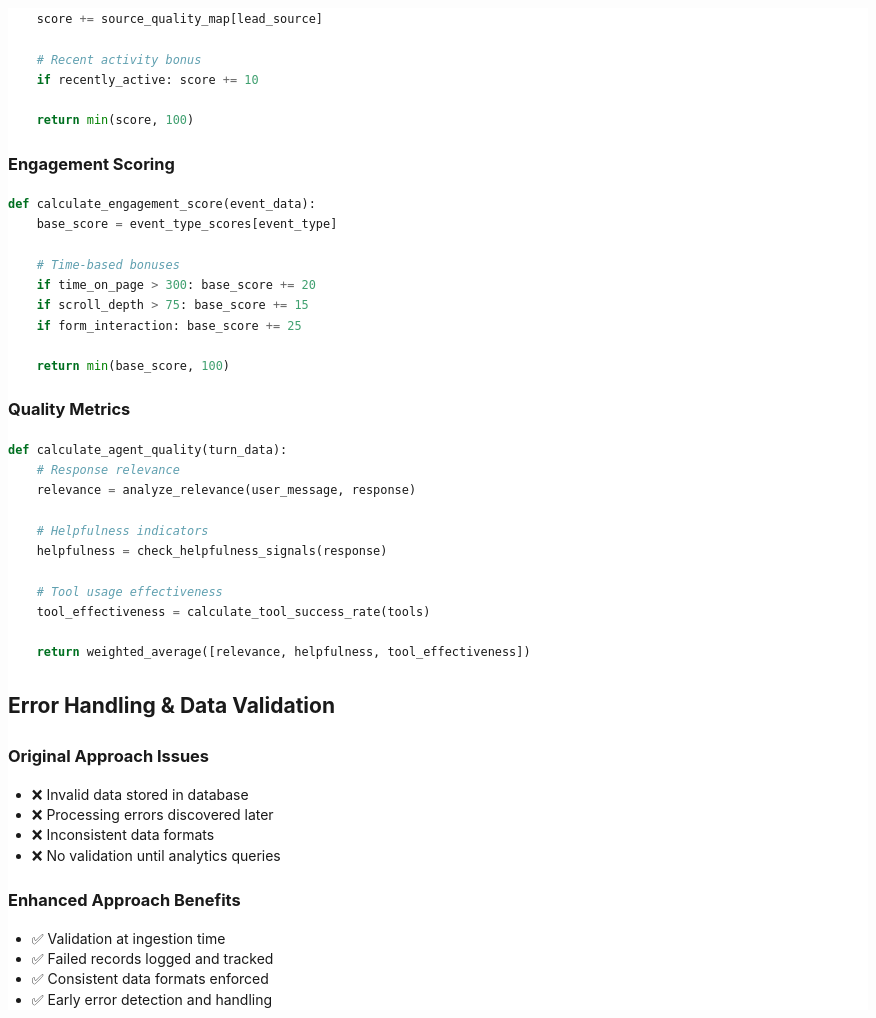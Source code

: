 ```python
    score += source_quality_map[lead_source]
    
    # Recent activity bonus
    if recently_active: score += 10
    
    return min(score, 100)
```

### Engagement Scoring
```python
def calculate_engagement_score(event_data):
    base_score = event_type_scores[event_type]
    
    # Time-based bonuses
    if time_on_page > 300: base_score += 20
    if scroll_depth > 75: base_score += 15
    if form_interaction: base_score += 25
    
    return min(base_score, 100)
```

### Quality Metrics
```python
def calculate_agent_quality(turn_data):
    # Response relevance
    relevance = analyze_relevance(user_message, response)
    
    # Helpfulness indicators
    helpfulness = check_helpfulness_signals(response)
    
    # Tool usage effectiveness
    tool_effectiveness = calculate_tool_success_rate(tools)
    
    return weighted_average([relevance, helpfulness, tool_effectiveness])
```

## Error Handling & Data Validation

### Original Approach Issues
- ❌ Invalid data stored in database
- ❌ Processing errors discovered later  
- ❌ Inconsistent data formats
- ❌ No validation until analytics queries

### Enhanced Approach Benefits
- ✅ Validation at ingestion time
- ✅ Failed records logged and tracked
- ✅ Consistent data formats enforced
- ✅ Early error detection and handling
